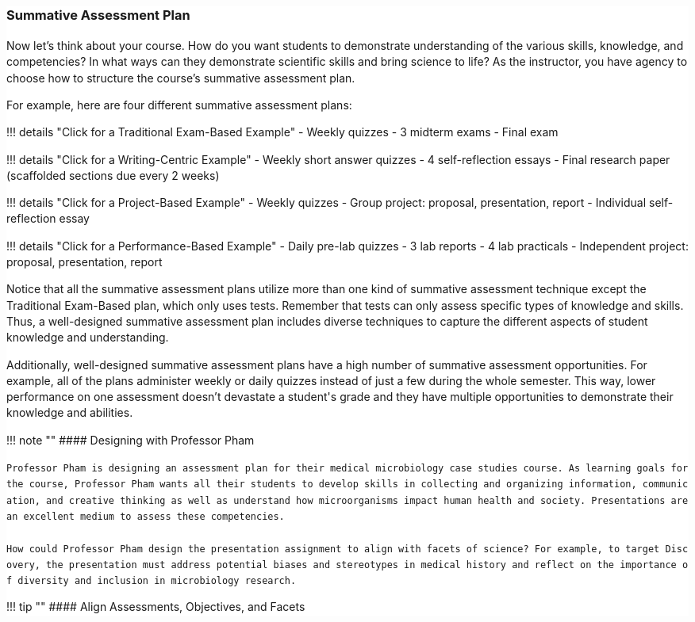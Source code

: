 ### Summative Assessment Plan

Now let’s think about your course. How do you want students to demonstrate understanding of the various skills, knowledge, and competencies? In what ways can they demonstrate scientific skills and bring science to life? As the instructor, you have agency to choose how to structure the course’s summative assessment plan.

For example, here are four different summative assessment plans:

!!! details "Click for a Traditional Exam-Based Example"
    - Weekly quizzes
    - 3 midterm exams
    - Final exam

!!! details "Click for a Writing-Centric Example"
    - Weekly short answer quizzes
    - 4 self-reflection essays
    - Final research paper (scaffolded sections due every 2 weeks)

!!! details "Click for a Project-Based Example"
    - Weekly quizzes
    - Group project: proposal, presentation, report
    - Individual self-reflection essay

!!! details "Click for a Performance-Based Example"
    - Daily pre-lab quizzes
    - 3 lab reports
    - 4 lab practicals
    - Independent project: proposal, presentation, report

Notice that all the summative assessment plans utilize more than one kind of summative assessment technique except the Traditional Exam-Based plan, which only uses tests. Remember that tests can only assess specific types of knowledge and skills. Thus, a well-designed summative assessment plan includes diverse techniques to capture the different aspects of student knowledge and understanding.

Additionally, well-designed summative assessment plans have a high number of summative assessment opportunities. For example, all of the plans administer weekly or daily quizzes instead of just a few during the whole semester. This way, lower performance on one assessment doesn’t devastate a student's grade and they have multiple opportunities to demonstrate their knowledge and abilities.

!!! note ""
    #### Designing with Professor Pham

    Professor Pham is designing an assessment plan for their medical microbiology case studies course. As learning goals for the course, Professor Pham wants all their students to develop skills in collecting and organizing information, communication, and creative thinking as well as understand how microorganisms impact human health and society. Presentations are an excellent medium to assess these competencies.

    How could Professor Pham design the presentation assignment to align with facets of science? For example, to target Discovery, the presentation must address potential biases and stereotypes in medical history and reflect on the importance of diversity and inclusion in microbiology research.

!!! tip ""
    #### Align Assessments, Objectives, and Facets
